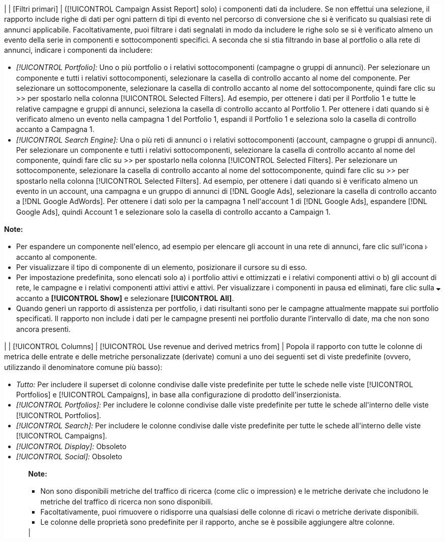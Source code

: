 |  | \[Filtri primari\] | ([!UICONTROL Campaign Assist Report] solo) i componenti dati da includere. Se non effettui una selezione, il rapporto include righe di dati per ogni pattern di tipi di evento nel percorso di conversione che si è verificato su qualsiasi rete di annunci applicabile. Facoltativamente, puoi filtrare i dati segnalati in modo da includere le righe solo se si è verificato almeno un evento della serie in componenti e sottocomponenti specifici. A seconda che si stia filtrando in base al portfolio o alla rete di annunci, indicare i componenti da includere:<ul><li><i>[!UICONTROL Portfolio]:</i> Uno o più portfolio o i relativi sottocomponenti (campagne o gruppi di annunci). Per selezionare un componente e tutti i relativi sottocomponenti, selezionare la casella di controllo accanto al nome del componente. Per selezionare un sottocomponente, selezionare la casella di controllo accanto al nome del sottocomponente, quindi fare clic su >> per spostarlo nella colonna [!UICONTROL Selected Filters]. Ad esempio, per ottenere i dati per il Portfolio 1 e tutte le relative campagne e gruppi di annunci, seleziona la casella di controllo accanto al Portfolio 1. Per ottenere i dati quando si è verificato almeno un evento nella campagna 1 del Portfolio 1, espandi il Portfolio 1 e seleziona solo la casella di controllo accanto a Campagna 1.</li><li><i>[!UICONTROL Search Engine]:</i> Una o più reti di annunci o i relativi sottocomponenti (account, campagne o gruppi di annunci). Per selezionare un componente e tutti i relativi sottocomponenti, selezionare la casella di controllo accanto al nome del componente, quindi fare clic su >> per spostarlo nella colonna [!UICONTROL Selected Filters]. Per selezionare un sottocomponente, selezionare la casella di controllo accanto al nome del sottocomponente, quindi fare clic su >> per spostarlo nella colonna [!UICONTROL Selected Filters]. Ad esempio, per ottenere i dati quando si è verificato almeno un evento in un account, una campagna e un gruppo di annunci di [!DNL Google Ads], selezionare la casella di controllo accanto a [!DNL Google AdWords]. Per ottenere i dati solo per la campagna 1 nell&#39;account 1 di [!DNL Google Ads], espandere [!DNL Google Ads], quindi Account 1 e selezionare solo la casella di controllo accanto a Campaign 1.</li></ul><b>Note:</b><ul><li>Per espandere un componente nell&#39;elenco, ad esempio per elencare gli account in una rete di annunci, fare clic sull&#39;icona ![freccia destra](/help/search-social-commerce/assets/compressed-item.png "freccia destra") accanto al componente.</li><li>Per visualizzare il tipo di componente di un elemento, posizionare il cursore su di esso.</li><li>Per impostazione predefinita, sono elencati solo a) i portfolio attivi e ottimizzati e i relativi componenti attivi o b) gli account di rete, le campagne e i relativi componenti attivi attivi e attivi. Per visualizzare i componenti in pausa ed eliminati, fare clic sulla ![freccia giù](/help/search-social-commerce/assets/arrow-down-expand.png "freccia giù") accanto a **[!UICONTROL Show]** e selezionare **[!UICONTROL All]**.</li><li>Quando generi un rapporto di assistenza per portfolio, i dati risultanti sono per le campagne attualmente mappate sui portfolio specificati. Il rapporto non include i dati per le campagne presenti nei portfolio durante l’intervallo di date, ma che non sono ancora presenti.</li></ul> |
| [!UICONTROL Columns] | [!UICONTROL Use revenue and derived metrics from] | Popola il rapporto con tutte le colonne di metrica delle entrate e delle metriche personalizzate (derivate) comuni a uno dei seguenti set di viste predefinite (ovvero, utilizzando il denominatore comune più basso):<ul><li><i>Tutto:</i> Per includere il superset di colonne condivise dalle viste predefinite per tutte le schede nelle viste [!UICONTROL Portfolios] e [!UICONTROL Campaigns], in base alla configurazione di prodotto dell&#39;inserzionista.</li><li><i>[!UICONTROL Portfolios]:</i> Per includere le colonne condivise dalle viste predefinite per tutte le schede all&#39;interno delle viste [!UICONTROL Portfolios].</li><li><i>[!UICONTROL Search]:</i> Per includere le colonne condivise dalle viste predefinite per tutte le schede all&#39;interno delle viste [!UICONTROL Campaigns].</li><li><i>[!UICONTROL Display]:</i> Obsoleto</li><li><i>[!UICONTROL Social]:</i> Obsoleto</li><ul><b>Note:</b><ul><li>Non sono disponibili metriche del traffico di ricerca (come clic o impression) e le metriche derivate che includono le metriche del traffico di ricerca non sono disponibili.</li><li>Facoltativamente, puoi rimuovere o ridisporre una qualsiasi delle colonne di ricavi o metriche derivate disponibili.</li><li>Le colonne delle proprietà sono predefinite per il rapporto, anche se è possibile aggiungere altre colonne.</li></ul> |